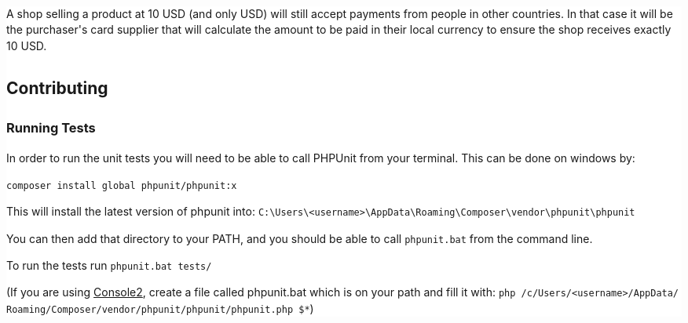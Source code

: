A shop selling a product at 10 USD (and only USD) will still accept payments from people in other countries. 
In that case
it will be the purchaser's card supplier that will calculate the amount to be paid in their local currency
to ensure the shop receives exactly 10 USD.

## Contributing
### Running Tests
In order to run the unit tests you will need to be able to call PHPUnit from your terminal. This can be done on windows by:

`composer install global phpunit/phpunit:x`

This will install the latest version of phpunit into:
`C:\Users\<username>\AppData\Roaming\Composer\vendor\phpunit\phpunit`

You can then add that directory to your PATH, and you should be able to call `phpunit.bat` from the command line.

To run the tests run `phpunit.bat tests/`

(If you are using [Console2](http://sourceforge.net/projects/console/), create a file called phpunit.bat which is
on your path and fill it with: `php /c/Users/<username>/AppData/Roaming/Composer/vendor/phpunit/phpunit/phpunit.php $*`)
